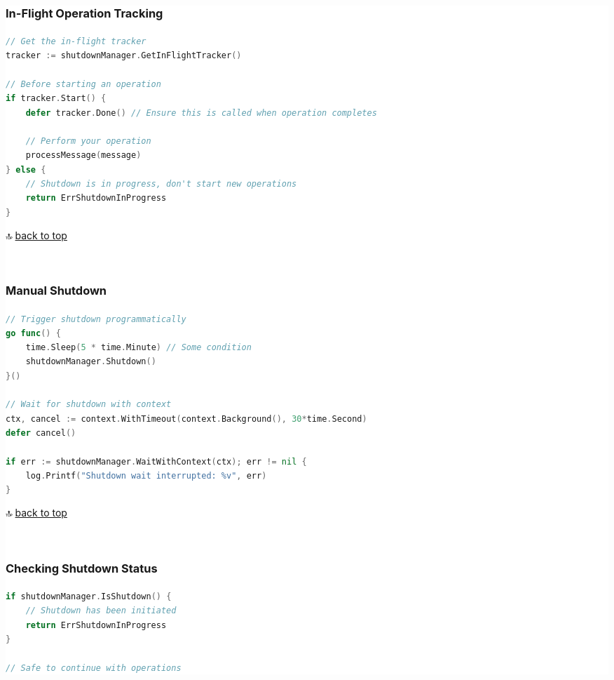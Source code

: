 ### In-Flight Operation Tracking

```go
// Get the in-flight tracker
tracker := shutdownManager.GetInFlightTracker()

// Before starting an operation
if tracker.Start() {
    defer tracker.Done() // Ensure this is called when operation completes

    // Perform your operation
    processMessage(message)
} else {
    // Shutdown is in progress, don't start new operations
    return ErrShutdownInProgress
}
```

🔝 [back to top](#shutdown-package)

&nbsp;

### Manual Shutdown

```go
// Trigger shutdown programmatically
go func() {
    time.Sleep(5 * time.Minute) // Some condition
    shutdownManager.Shutdown()
}()

// Wait for shutdown with context
ctx, cancel := context.WithTimeout(context.Background(), 30*time.Second)
defer cancel()

if err := shutdownManager.WaitWithContext(ctx); err != nil {
    log.Printf("Shutdown wait interrupted: %v", err)
}
```

🔝 [back to top](#shutdown-package)

&nbsp;

### Checking Shutdown Status

```go
if shutdownManager.IsShutdown() {
    // Shutdown has been initiated
    return ErrShutdownInProgress
}

// Safe to continue with operations
```
